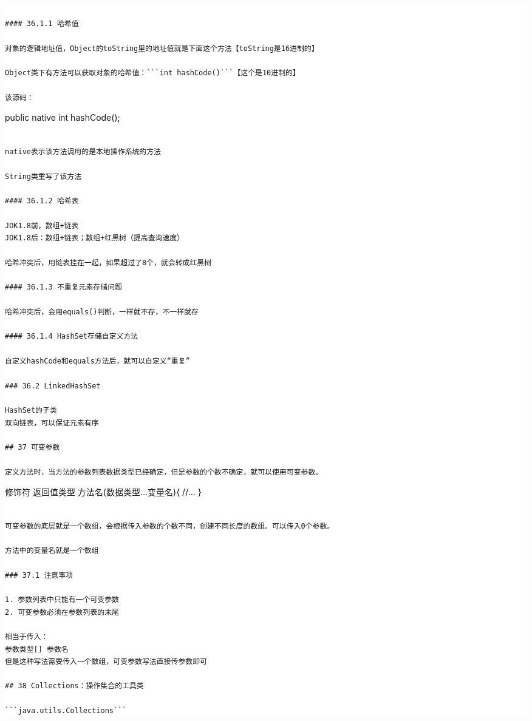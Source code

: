 ```

#### 36.1.1 哈希值

对象的逻辑地址值，Object的toString里的地址值就是下面这个方法【toString是16进制的】

Object类下有方法可以获取对象的哈希值：```int hashCode()```【这个是10进制的】

该源码：

```
public native int hashCode();
```

native表示该方法调用的是本地操作系统的方法

String类重写了该方法

#### 36.1.2 哈希表

JDK1.8前，数组+链表
JDK1.8后：数组+链表；数组+红黑树（提高查询速度）

哈希冲突后，用链表挂在一起，如果超过了8个，就会转成红黑树

#### 36.1.3 不重复元素存储问题

哈希冲突后，会用equals()判断，一样就不存，不一样就存

#### 36.1.4 HashSet存储自定义方法

自定义hashCode和equals方法后，就可以自定义“重复”

### 36.2 LinkedHashSet

HashSet的子类
双向链表，可以保证元素有序

## 37 可变参数

定义方法时，当方法的参数列表数据类型已经确定，但是参数的个数不确定，就可以使用可变参数。

```
修饰符 返回值类型 方法名(数据类型...变量名){
    //...
}
```

可变参数的底层就是一个数组，会根据传入参数的个数不同，创建不同长度的数组。可以传入0个参数。

方法中的变量名就是一个数组

### 37.1 注意事项

1. 参数列表中只能有一个可变参数
2. 可变参数必须在参数列表的末尾

相当于传入：
参数类型[] 参数名
但是这种写法需要传入一个数组，可变参数写法直接传参数即可

## 38 Collections：操作集合的工具类

```java.utils.Collections```

```